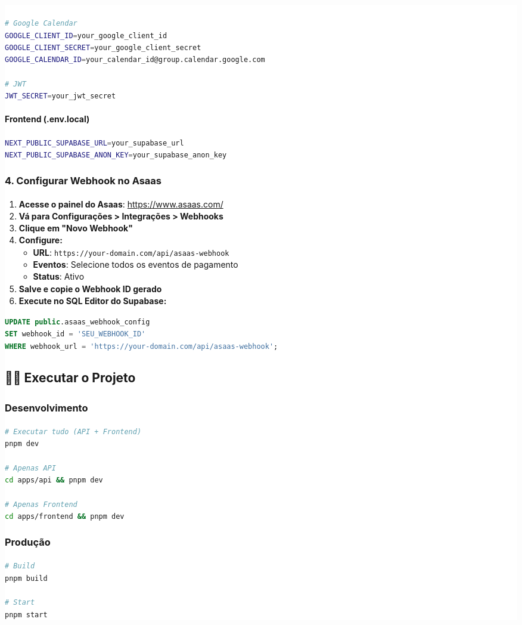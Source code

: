 ```bash

# Google Calendar
GOOGLE_CLIENT_ID=your_google_client_id
GOOGLE_CLIENT_SECRET=your_google_client_secret
GOOGLE_CALENDAR_ID=your_calendar_id@group.calendar.google.com

# JWT
JWT_SECRET=your_jwt_secret
```

#### Frontend (.env.local)
```bash
NEXT_PUBLIC_SUPABASE_URL=your_supabase_url
NEXT_PUBLIC_SUPABASE_ANON_KEY=your_supabase_anon_key
```

### 4. Configurar Webhook no Asaas

1. **Acesse o painel do Asaas**: https://www.asaas.com/
2. **Vá para Configurações > Integrações > Webhooks**
3. **Clique em "Novo Webhook"**
4. **Configure:**
   - **URL**: `https://your-domain.com/api/asaas-webhook`
   - **Eventos**: Selecione todos os eventos de pagamento
   - **Status**: Ativo
5. **Salve e copie o Webhook ID gerado**
6. **Execute no SQL Editor do Supabase:**

```sql
UPDATE public.asaas_webhook_config
SET webhook_id = 'SEU_WEBHOOK_ID'
WHERE webhook_url = 'https://your-domain.com/api/asaas-webhook';
```

## 🏃‍♂️ Executar o Projeto

### Desenvolvimento

```bash
# Executar tudo (API + Frontend)
pnpm dev

# Apenas API
cd apps/api && pnpm dev

# Apenas Frontend
cd apps/frontend && pnpm dev
```

### Produção

```bash
# Build
pnpm build

# Start
pnpm start
```
